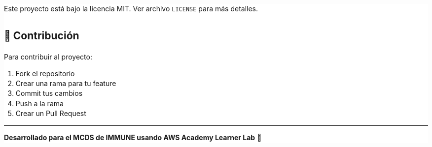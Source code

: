 Este proyecto está bajo la licencia MIT. Ver archivo `LICENSE` para más detalles.

## 👥 **Contribución**

Para contribuir al proyecto:

1. Fork el repositorio
2. Crear una rama para tu feature
3. Commit tus cambios
4. Push a la rama
5. Crear un Pull Request

---

**Desarrollado para el MCDS de IMMUNE usando AWS Academy Learner Lab** 🚀
